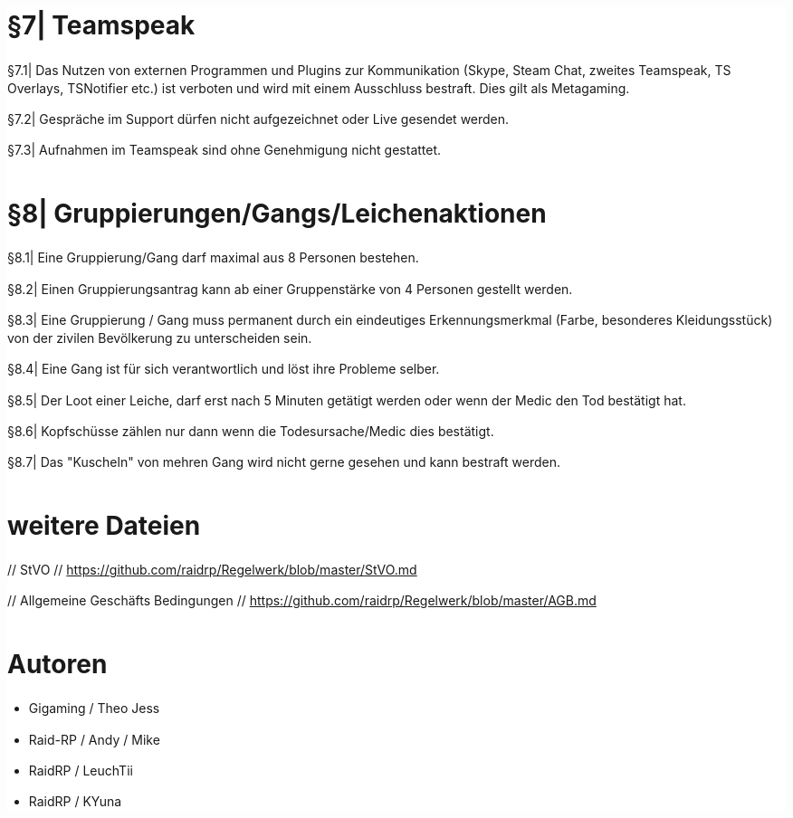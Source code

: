 # §7| Teamspeak

§7.1| Das Nutzen von externen Programmen und Plugins zur Kommunikation (Skype, Steam Chat, zweites Teamspeak, TS Overlays, TSNotifier etc.) ist verboten und wird mit einem Ausschluss bestraft. Dies gilt als Metagaming.

§7.2| Gespräche im Support dürfen nicht aufgezeichnet oder Live gesendet werden.

§7.3| Aufnahmen im Teamspeak sind ohne Genehmigung nicht gestattet.


# §8| Gruppierungen/Gangs/Leichenaktionen

§8.1| Eine Gruppierung/Gang darf maximal aus 8 Personen bestehen.

§8.2| Einen Gruppierungsantrag kann ab einer Gruppenstärke von 4 Personen gestellt werden.

§8.3| Eine Gruppierung / Gang muss permanent durch ein eindeutiges Erkennungsmerkmal (Farbe, besonderes Kleidungsstück) von der zivilen Bevölkerung zu unterscheiden sein.

§8.4| Eine Gang ist für sich verantwortlich und löst ihre Probleme selber.

§8.5| Der Loot einer Leiche, darf erst nach 5 Minuten getätigt werden oder wenn der Medic den Tod bestätigt hat.

§8.6| Kopfschüsse zählen nur dann wenn die Todesursache/Medic dies bestätigt.

§8.7| Das "Kuscheln" von mehren Gang wird nicht gerne gesehen und kann bestraft werden.

# weitere Dateien
// StVO //
https://github.com/raidrp/Regelwerk/blob/master/StVO.md

// Allgemeine Geschäfts Bedingungen //
https://github.com/raidrp/Regelwerk/blob/master/AGB.md


# Autoren

- Gigaming / Theo Jess

- Raid-RP / Andy / Mike

- RaidRP / LeuchTii

- RaidRP / KYuna
